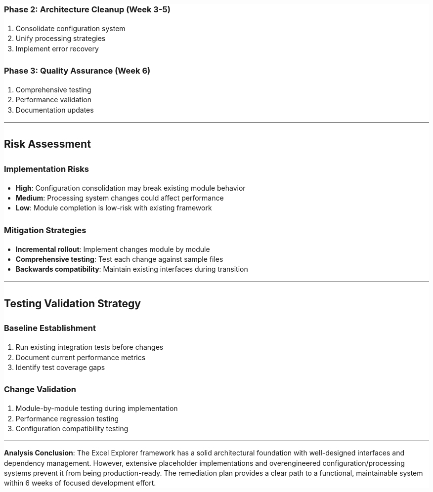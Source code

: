 ### Phase 2: Architecture Cleanup (Week 3-5)
1. Consolidate configuration system
2. Unify processing strategies
3. Implement error recovery

### Phase 3: Quality Assurance (Week 6)
1. Comprehensive testing
2. Performance validation
3. Documentation updates

---

## Risk Assessment

### Implementation Risks
- **High**: Configuration consolidation may break existing module behavior
- **Medium**: Processing system changes could affect performance
- **Low**: Module completion is low-risk with existing framework

### Mitigation Strategies
- **Incremental rollout**: Implement changes module by module
- **Comprehensive testing**: Test each change against sample files
- **Backwards compatibility**: Maintain existing interfaces during transition

---

## Testing Validation Strategy

### Baseline Establishment
1. Run existing integration tests before changes
2. Document current performance metrics
3. Identify test coverage gaps

### Change Validation
1. Module-by-module testing during implementation
2. Performance regression testing
3. Configuration compatibility testing

---

**Analysis Conclusion**: The Excel Explorer framework has a solid architectural foundation with well-designed interfaces and dependency management. However, extensive placeholder implementations and overengineered configuration/processing systems prevent it from being production-ready. The remediation plan provides a clear path to a functional, maintainable system within 6 weeks of focused development effort.